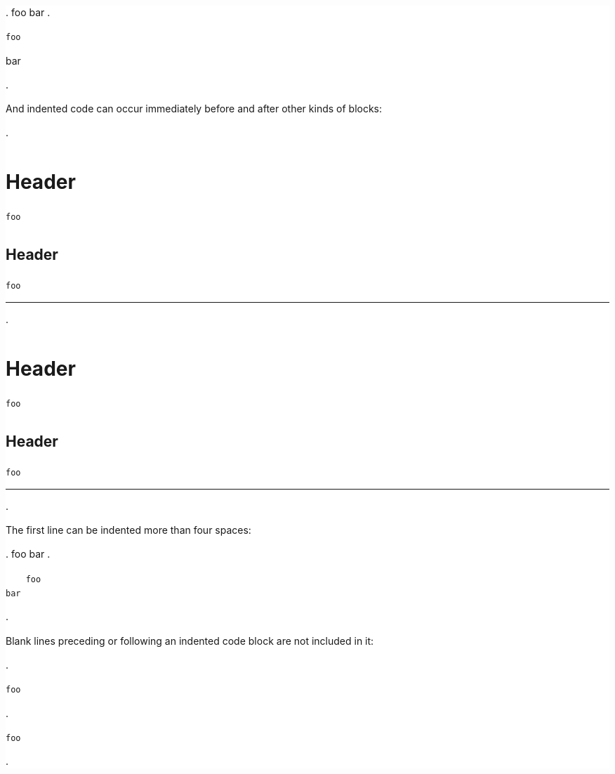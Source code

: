 .
    foo
bar
.
<pre><code>foo
</code></pre>
<p>bar</p>
.

And indented code can occur immediately before and after other kinds of
blocks:

.
# Header
    foo
Header
------
    foo
----
.
<h1>Header</h1>
<pre><code>foo
</code></pre>
<h2>Header</h2>
<pre><code>foo
</code></pre>
<hr />
.

The first line can be indented more than four spaces:

.
        foo
    bar
.
<pre><code>    foo
bar
</code></pre>
.

Blank lines preceding or following an indented code block
are not included in it:

.

    
    foo
    

.
<pre><code>foo
</code></pre>
.

